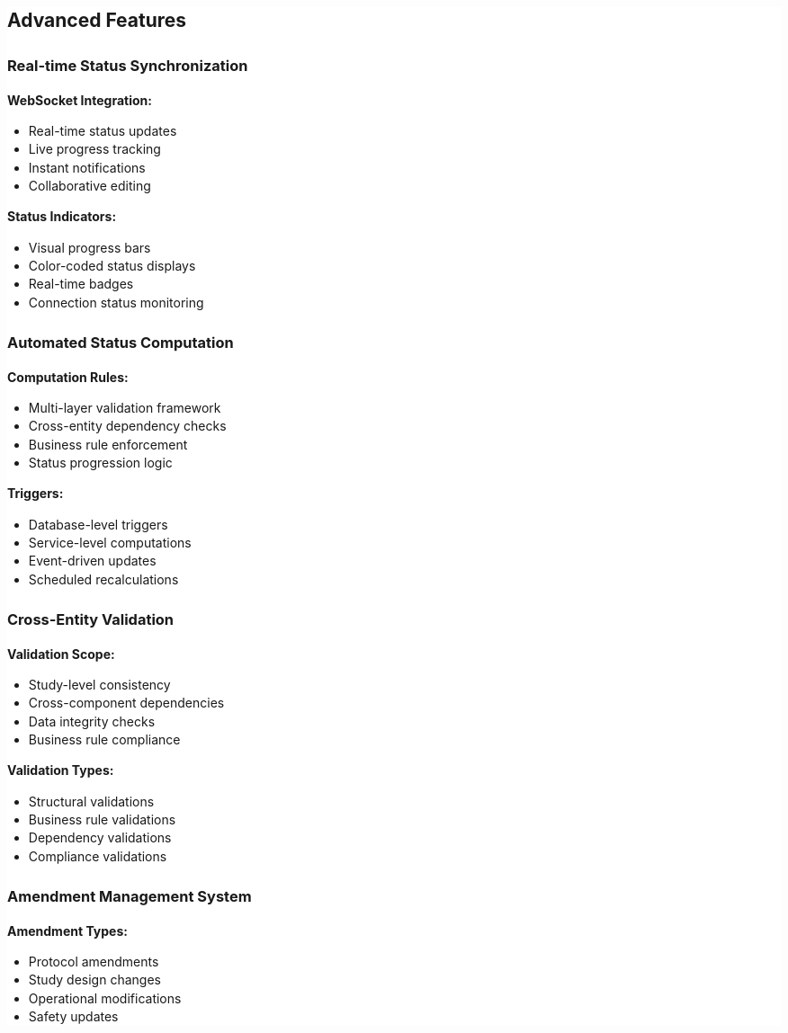 
## Advanced Features

### Real-time Status Synchronization

**WebSocket Integration:**
- Real-time status updates
- Live progress tracking
- Instant notifications
- Collaborative editing

**Status Indicators:**
- Visual progress bars
- Color-coded status displays
- Real-time badges
- Connection status monitoring

### Automated Status Computation

**Computation Rules:**
- Multi-layer validation framework
- Cross-entity dependency checks
- Business rule enforcement
- Status progression logic

**Triggers:**
- Database-level triggers
- Service-level computations
- Event-driven updates
- Scheduled recalculations

### Cross-Entity Validation

**Validation Scope:**
- Study-level consistency
- Cross-component dependencies
- Data integrity checks
- Business rule compliance

**Validation Types:**
- Structural validations
- Business rule validations
- Dependency validations
- Compliance validations

### Amendment Management System

**Amendment Types:**
- Protocol amendments
- Study design changes
- Operational modifications
- Safety updates

